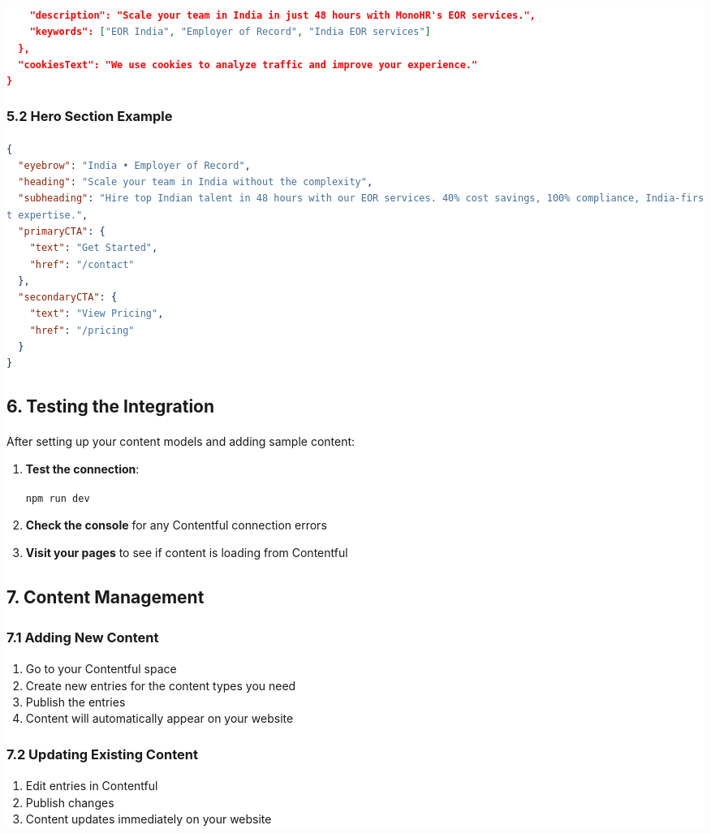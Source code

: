 ```json
    "description": "Scale your team in India in just 48 hours with MonoHR's EOR services.",
    "keywords": ["EOR India", "Employer of Record", "India EOR services"]
  },
  "cookiesText": "We use cookies to analyze traffic and improve your experience."
}
```

### 5.2 Hero Section Example
```json
{
  "eyebrow": "India • Employer of Record",
  "heading": "Scale your team in India without the complexity",
  "subheading": "Hire top Indian talent in 48 hours with our EOR services. 40% cost savings, 100% compliance, India-first expertise.",
  "primaryCTA": {
    "text": "Get Started",
    "href": "/contact"
  },
  "secondaryCTA": {
    "text": "View Pricing",
    "href": "/pricing"
  }
}
```

## 6. Testing the Integration

After setting up your content models and adding sample content:

1. **Test the connection**:
   ```bash
   npm run dev
   ```

2. **Check the console** for any Contentful connection errors

3. **Visit your pages** to see if content is loading from Contentful

## 7. Content Management

### 7.1 Adding New Content
1. Go to your Contentful space
2. Create new entries for the content types you need
3. Publish the entries
4. Content will automatically appear on your website

### 7.2 Updating Existing Content
1. Edit entries in Contentful
2. Publish changes
3. Content updates immediately on your website
